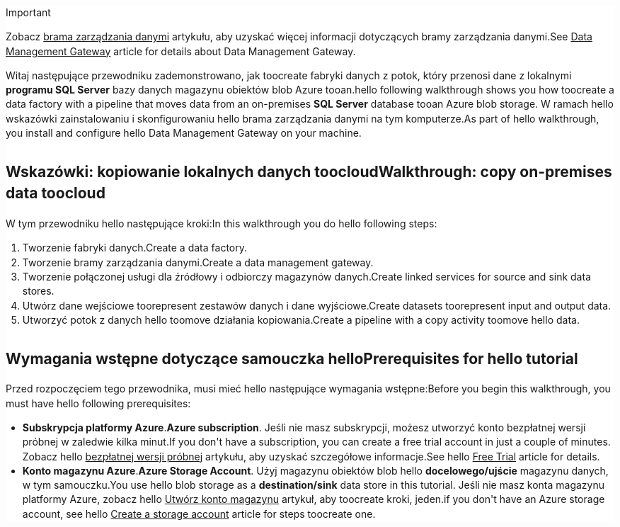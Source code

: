 > [!IMPORTANT]
> <span data-ttu-id="b55dd-111">Zobacz [brama zarządzania danymi](data-factory-data-management-gateway.md) artykułu, aby uzyskać więcej informacji dotyczących bramy zarządzania danymi.</span><span class="sxs-lookup"><span data-stu-id="b55dd-111">See [Data Management Gateway](data-factory-data-management-gateway.md) article for details about Data Management Gateway.</span></span> 

<span data-ttu-id="b55dd-112">Witaj następujące przewodniku zademonstrowano, jak toocreate fabryki danych z potok, który przenosi dane z lokalnymi **programu SQL Server** bazy danych magazynu obiektów blob Azure tooan.</span><span class="sxs-lookup"><span data-stu-id="b55dd-112">hello following walkthrough shows you how toocreate a data factory with a pipeline that moves data from an on-premises **SQL Server** database tooan Azure blob storage.</span></span> <span data-ttu-id="b55dd-113">W ramach hello wskazówki zainstalowaniu i skonfigurowaniu hello brama zarządzania danymi na tym komputerze.</span><span class="sxs-lookup"><span data-stu-id="b55dd-113">As part of hello walkthrough, you install and configure hello Data Management Gateway on your machine.</span></span>

## <a name="walkthrough-copy-on-premises-data-toocloud"></a><span data-ttu-id="b55dd-114">Wskazówki: kopiowanie lokalnych danych toocloud</span><span class="sxs-lookup"><span data-stu-id="b55dd-114">Walkthrough: copy on-premises data toocloud</span></span>
<span data-ttu-id="b55dd-115">W tym przewodniku hello następujące kroki:</span><span class="sxs-lookup"><span data-stu-id="b55dd-115">In this walkthrough you do hello following steps:</span></span> 

1. <span data-ttu-id="b55dd-116">Tworzenie fabryki danych.</span><span class="sxs-lookup"><span data-stu-id="b55dd-116">Create a data factory.</span></span>
2. <span data-ttu-id="b55dd-117">Tworzenie bramy zarządzania danymi.</span><span class="sxs-lookup"><span data-stu-id="b55dd-117">Create a data management gateway.</span></span> 
3. <span data-ttu-id="b55dd-118">Tworzenie połączonej usługi dla źródłowy i odbiorczy magazynów danych.</span><span class="sxs-lookup"><span data-stu-id="b55dd-118">Create linked services for source and sink data stores.</span></span>
4. <span data-ttu-id="b55dd-119">Utwórz dane wejściowe toorepresent zestawów danych i dane wyjściowe.</span><span class="sxs-lookup"><span data-stu-id="b55dd-119">Create datasets toorepresent input and output data.</span></span>
5. <span data-ttu-id="b55dd-120">Utworzyć potok z danych hello toomove działania kopiowania.</span><span class="sxs-lookup"><span data-stu-id="b55dd-120">Create a pipeline with a copy activity toomove hello data.</span></span>

## <a name="prerequisites-for-hello-tutorial"></a><span data-ttu-id="b55dd-121">Wymagania wstępne dotyczące samouczka hello</span><span class="sxs-lookup"><span data-stu-id="b55dd-121">Prerequisites for hello tutorial</span></span>
<span data-ttu-id="b55dd-122">Przed rozpoczęciem tego przewodnika, musi mieć hello następujące wymagania wstępne:</span><span class="sxs-lookup"><span data-stu-id="b55dd-122">Before you begin this walkthrough, you must have hello following prerequisites:</span></span>

* <span data-ttu-id="b55dd-123">**Subskrypcja platformy Azure**.</span><span class="sxs-lookup"><span data-stu-id="b55dd-123">**Azure subscription**.</span></span>  <span data-ttu-id="b55dd-124">Jeśli nie masz subskrypcji, możesz utworzyć konto bezpłatnej wersji próbnej w zaledwie kilka minut.</span><span class="sxs-lookup"><span data-stu-id="b55dd-124">If you don't have a subscription, you can create a free trial account in just a couple of minutes.</span></span> <span data-ttu-id="b55dd-125">Zobacz hello [bezpłatnej wersji próbnej](http://azure.microsoft.com/pricing/free-trial/) artykułu, aby uzyskać szczegółowe informacje.</span><span class="sxs-lookup"><span data-stu-id="b55dd-125">See hello [Free Trial](http://azure.microsoft.com/pricing/free-trial/) article for details.</span></span>
* <span data-ttu-id="b55dd-126">**Konto magazynu Azure**.</span><span class="sxs-lookup"><span data-stu-id="b55dd-126">**Azure Storage Account**.</span></span> <span data-ttu-id="b55dd-127">Użyj magazynu obiektów blob hello **docelowego/ujście** magazynu danych, w tym samouczku.</span><span class="sxs-lookup"><span data-stu-id="b55dd-127">You use hello blob storage as a **destination/sink** data store in this tutorial.</span></span> <span data-ttu-id="b55dd-128">Jeśli nie masz konta magazynu platformy Azure, zobacz hello [Utwórz konto magazynu](../storage/common/storage-create-storage-account.md#create-a-storage-account) artykuł, aby toocreate kroki, jeden.</span><span class="sxs-lookup"><span data-stu-id="b55dd-128">if you don't have an Azure storage account, see hello [Create a storage account](../storage/common/storage-create-storage-account.md#create-a-storage-account) article for steps toocreate one.</span></span>